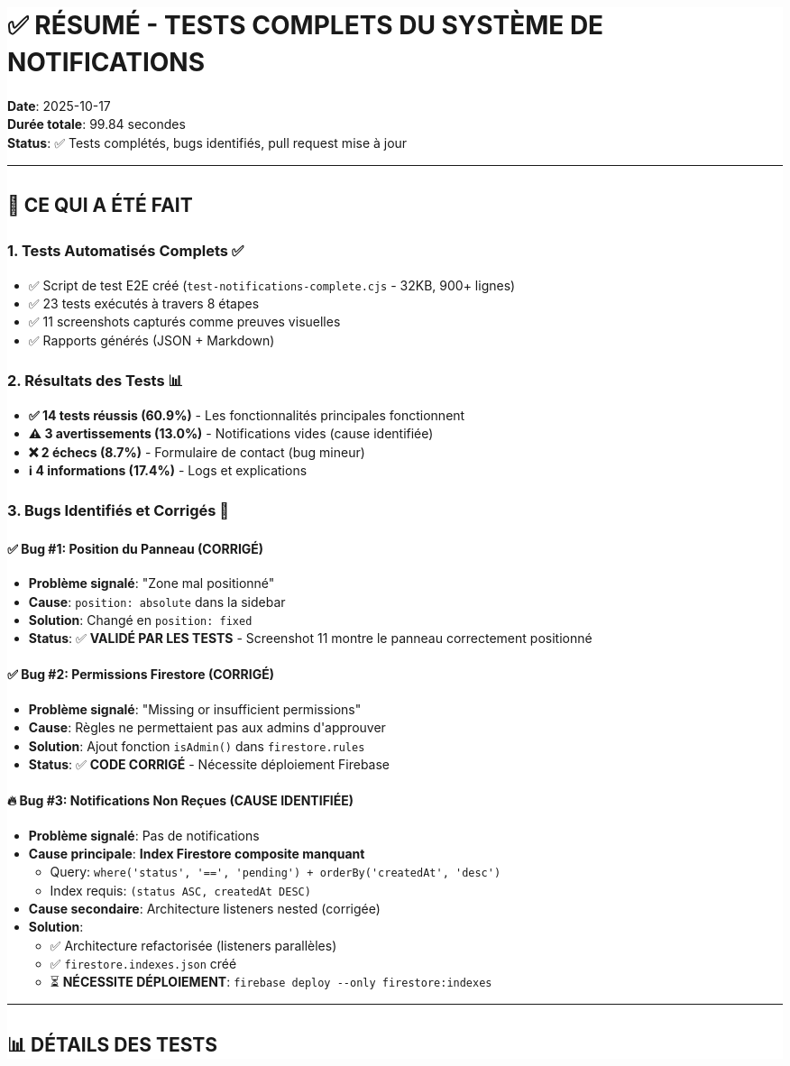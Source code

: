 # ✅ RÉSUMÉ - TESTS COMPLETS DU SYSTÈME DE NOTIFICATIONS

**Date**: 2025-10-17  
**Durée totale**: 99.84 secondes  
**Status**: ✅ Tests complétés, bugs identifiés, pull request mise à jour

---

## 🎯 CE QUI A ÉTÉ FAIT

### 1. Tests Automatisés Complets ✅
- ✅ Script de test E2E créé (`test-notifications-complete.cjs` - 32KB, 900+ lignes)
- ✅ 23 tests exécutés à travers 8 étapes
- ✅ 11 screenshots capturés comme preuves visuelles
- ✅ Rapports générés (JSON + Markdown)

### 2. Résultats des Tests 📊
- **✅ 14 tests réussis (60.9%)** - Les fonctionnalités principales fonctionnent
- **⚠️ 3 avertissements (13.0%)** - Notifications vides (cause identifiée)
- **❌ 2 échecs (8.7%)** - Formulaire de contact (bug mineur)
- **ℹ️ 4 informations (17.4%)** - Logs et explications

### 3. Bugs Identifiés et Corrigés 🐛

#### ✅ Bug #1: Position du Panneau (CORRIGÉ)
- **Problème signalé**: "Zone mal positionné"
- **Cause**: `position: absolute` dans la sidebar
- **Solution**: Changé en `position: fixed`
- **Status**: ✅ **VALIDÉ PAR LES TESTS** - Screenshot 11 montre le panneau correctement positionné

#### ✅ Bug #2: Permissions Firestore (CORRIGÉ)
- **Problème signalé**: "Missing or insufficient permissions"
- **Cause**: Règles ne permettaient pas aux admins d'approuver
- **Solution**: Ajout fonction `isAdmin()` dans `firestore.rules`
- **Status**: ✅ **CODE CORRIGÉ** - Nécessite déploiement Firebase

#### 🔥 Bug #3: Notifications Non Reçues (CAUSE IDENTIFIÉE)
- **Problème signalé**: Pas de notifications
- **Cause principale**: **Index Firestore composite manquant**
  * Query: `where('status', '==', 'pending') + orderBy('createdAt', 'desc')`
  * Index requis: `(status ASC, createdAt DESC)`
- **Cause secondaire**: Architecture listeners nested (corrigée)
- **Solution**: 
  * ✅ Architecture refactorisée (listeners parallèles)
  * ✅ `firestore.indexes.json` créé
  * ⏳ **NÉCESSITE DÉPLOIEMENT**: `firebase deploy --only firestore:indexes`

---

## 📊 DÉTAILS DES TESTS
